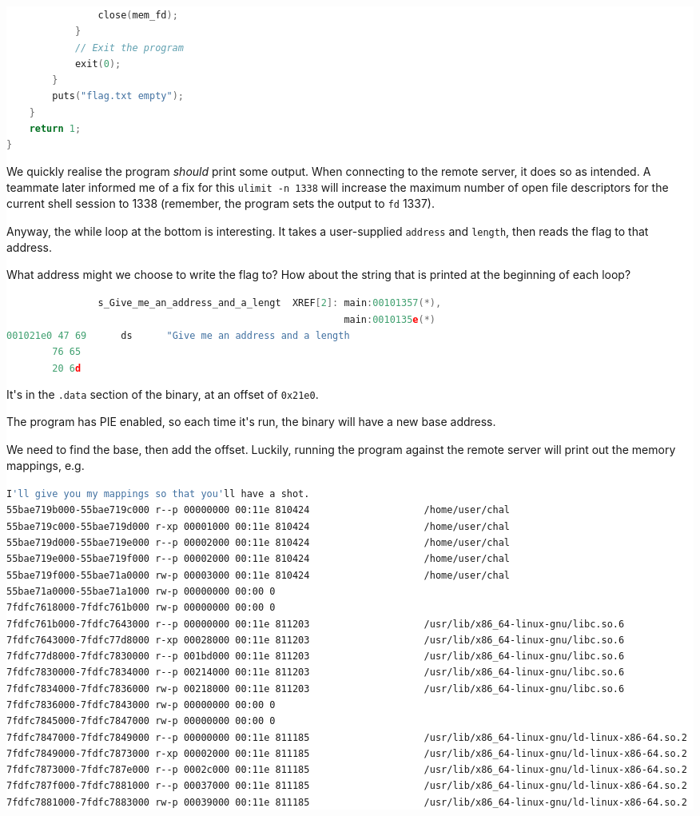 ```c
                close(mem_fd);
            }
            // Exit the program
            exit(0);
        }
        puts("flag.txt empty");
    }
    return 1;
}
```

We quickly realise the program *should* print some output. When connecting to the remote server, it does so as intended. A teammate later informed me of a fix for this `ulimit -n 1338` will increase the maximum number of open file descriptors for the current shell session to 1338 (remember, the program sets the output to `fd` 1337).

Anyway, the while loop at the bottom is interesting. It takes a user-supplied `address` and `length`, then reads the flag to that address.

What address might we choose to write the flag to? How about the string that is printed at the beginning of each loop?

```c
                s_Give_me_an_address_and_a_lengt  XREF[2]: main:00101357(*), 
                                                           main:0010135e(*)  
001021e0 47 69      ds      "Give me an address and a length
        76 65 
        20 6d 
```

It's in the `.data` section of the binary, at an offset of `0x21e0`.

The program has PIE enabled, so each time it's run, the binary will have a new base address.

We need to find the base, then add the offset. Luckily, running the program against the remote server will print out the memory mappings, e.g.
```bash
I'll give you my mappings so that you'll have a shot.
55bae719b000-55bae719c000 r--p 00000000 00:11e 810424                    /home/user/chal
55bae719c000-55bae719d000 r-xp 00001000 00:11e 810424                    /home/user/chal
55bae719d000-55bae719e000 r--p 00002000 00:11e 810424                    /home/user/chal
55bae719e000-55bae719f000 r--p 00002000 00:11e 810424                    /home/user/chal
55bae719f000-55bae71a0000 rw-p 00003000 00:11e 810424                    /home/user/chal
55bae71a0000-55bae71a1000 rw-p 00000000 00:00 0 
7fdfc7618000-7fdfc761b000 rw-p 00000000 00:00 0 
7fdfc761b000-7fdfc7643000 r--p 00000000 00:11e 811203                    /usr/lib/x86_64-linux-gnu/libc.so.6
7fdfc7643000-7fdfc77d8000 r-xp 00028000 00:11e 811203                    /usr/lib/x86_64-linux-gnu/libc.so.6
7fdfc77d8000-7fdfc7830000 r--p 001bd000 00:11e 811203                    /usr/lib/x86_64-linux-gnu/libc.so.6
7fdfc7830000-7fdfc7834000 r--p 00214000 00:11e 811203                    /usr/lib/x86_64-linux-gnu/libc.so.6
7fdfc7834000-7fdfc7836000 rw-p 00218000 00:11e 811203                    /usr/lib/x86_64-linux-gnu/libc.so.6
7fdfc7836000-7fdfc7843000 rw-p 00000000 00:00 0 
7fdfc7845000-7fdfc7847000 rw-p 00000000 00:00 0 
7fdfc7847000-7fdfc7849000 r--p 00000000 00:11e 811185                    /usr/lib/x86_64-linux-gnu/ld-linux-x86-64.so.2
7fdfc7849000-7fdfc7873000 r-xp 00002000 00:11e 811185                    /usr/lib/x86_64-linux-gnu/ld-linux-x86-64.so.2
7fdfc7873000-7fdfc787e000 r--p 0002c000 00:11e 811185                    /usr/lib/x86_64-linux-gnu/ld-linux-x86-64.so.2
7fdfc787f000-7fdfc7881000 r--p 00037000 00:11e 811185                    /usr/lib/x86_64-linux-gnu/ld-linux-x86-64.so.2
7fdfc7881000-7fdfc7883000 rw-p 00039000 00:11e 811185                    /usr/lib/x86_64-linux-gnu/ld-linux-x86-64.so.2
```